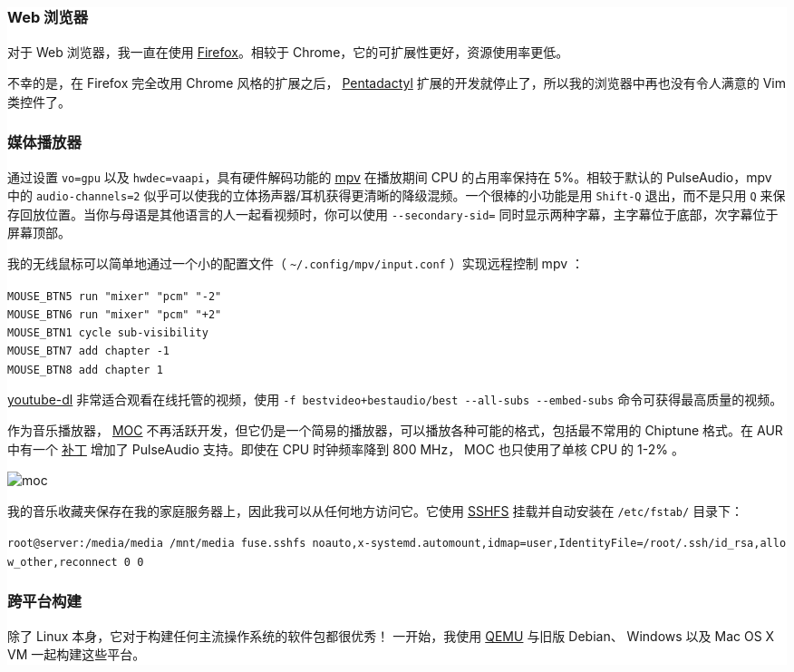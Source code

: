 
### Web 浏览器


对于 Web 浏览器，我一直在使用 [Firefox](https://www.mozilla.org/en-US/firefox/new/)。相较于 Chrome，它的可扩展性更好，资源使用率更低。


不幸的是，在 Firefox 完全改用 Chrome 风格的扩展之后， [Pentadactyl](https://github.com/5digits/dactyl) 扩展的开发就停止了，所以我的浏览器中再也没有令人满意的 Vim 类控件了。


### 媒体播放器


通过设置 `vo=gpu` 以及 `hwdec=vaapi`，具有硬件解码功能的 [mpv](https://mpv.io/) 在播放期间 CPU 的占用率保持在 5%。相较于默认的 PulseAudio，mpv 中的 `audio-channels=2` 似乎可以使我的立体扬声器/耳机获得更清晰的降级混频。一个很棒的小功能是用 `Shift-Q` 退出，而不是只用 `Q` 来保存回放位置。当你与母语是其他语言的人一起看视频时，你可以使用 `--secondary-sid=` 同时显示两种字幕，主字幕位于底部，次字幕位于屏幕顶部。


我的无线鼠标可以简单地通过一个小的配置文件（ `~/.config/mpv/input.conf` ）实现远程控制 mpv ：



```
MOUSE_BTN5 run "mixer" "pcm" "-2"
MOUSE_BTN6 run "mixer" "pcm" "+2"
MOUSE_BTN1 cycle sub-visibility
MOUSE_BTN7 add chapter -1
MOUSE_BTN8 add chapter 1

```

[youtube-dl](https://rg3.github.io/youtube-dl/) 非常适合观看在线托管的视频，使用 `-f bestvideo+bestaudio/best --all-subs --embed-subs` 命令可获得最高质量的视频。


作为音乐播放器， [MOC](http://moc.daper.net/) 不再活跃开发，但它仍是一个简易的播放器，可以播放各种可能的格式，包括最不常用的 Chiptune 格式。在 AUR 中有一个 [补丁](https://aur.archlinux.org/packages/moc-pulse/) 增加了 PulseAudio 支持。即使在 CPU 时钟频率降到 800 MHz， MOC 也只使用了单核 CPU 的 1-2% 。


![moc](/data/attachment/album/202012/03/223920maaylcaooljjca3e.png)


我的音乐收藏夹保存在我的家庭服务器上，因此我可以从任何地方访问它。它使用 [SSHFS](https://github.com/libfuse/sshfs) 挂载并自动安装在 `/etc/fstab/` 目录下：



```
root@server:/media/media /mnt/media fuse.sshfs noauto,x-systemd.automount,idmap=user,IdentityFile=/root/.ssh/id_rsa,allow_other,reconnect 0 0

```

### 跨平台构建


除了 Linux 本身，它对于构建任何主流操作系统的软件包都很优秀！ 一开始，我使用 [QEMU](https://www.qemu.org/) 与旧版 Debian、 Windows 以及 Mac OS X VM 一起构建这些平台。
